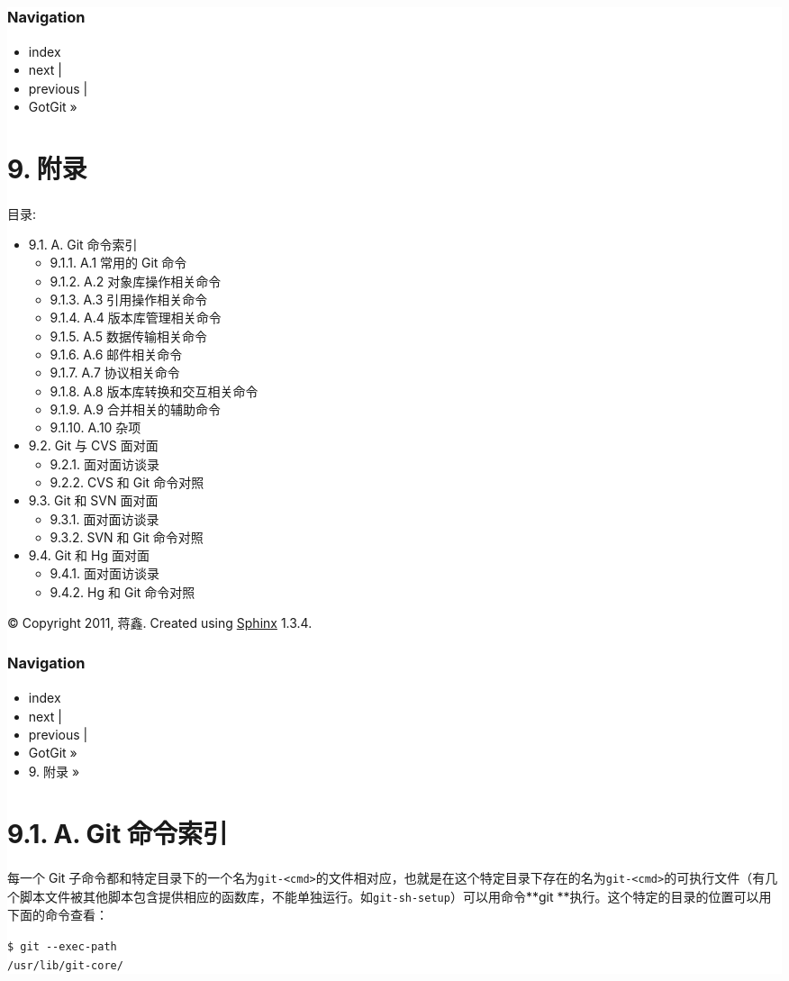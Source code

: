 ### Navigation

*   index
*   next |
*   previous |
*   GotGit »

# 9\. 附录

目录:

*   9.1\. A. Git 命令索引
    *   9.1.1\. A.1 常用的 Git 命令
    *   9.1.2\. A.2 对象库操作相关命令
    *   9.1.3\. A.3 引用操作相关命令
    *   9.1.4\. A.4 版本库管理相关命令
    *   9.1.5\. A.5 数据传输相关命令
    *   9.1.6\. A.6 邮件相关命令
    *   9.1.7\. A.7 协议相关命令
    *   9.1.8\. A.8 版本库转换和交互相关命令
    *   9.1.9\. A.9 合并相关的辅助命令
    *   9.1.10\. A.10 杂项
*   9.2\. Git 与 CVS 面对面
    *   9.2.1\. 面对面访谈录
    *   9.2.2\. CVS 和 Git 命令对照
*   9.3\. Git 和 SVN 面对面
    *   9.3.1\. 面对面访谈录
    *   9.3.2\. SVN 和 Git 命令对照
*   9.4\. Git 和 Hg 面对面
    *   9.4.1\. 面对面访谈录
    *   9.4.2\. Hg 和 Git 命令对照

© Copyright 2011, 蒋鑫. Created using [Sphinx](http://sphinx-doc.org/) 1.3.4.

### Navigation

*   index
*   next |
*   previous |
*   GotGit »
*   9\. 附录 »

# 9.1\. A. Git 命令索引

每一个 Git 子命令都和特定目录下的一个名为`git-<cmd>`的文件相对应，也就是在这个特定目录下存在的名为`git-<cmd>`的可执行文件（有几个脚本文件被其他脚本包含提供相应的函数库，不能单独运行。如`git-sh-setup`）可以用命令**git <cmd>**执行。这个特定的目录的位置可以用下面的命令查看：

```
$ git --exec-path
/usr/lib/git-core/

```
